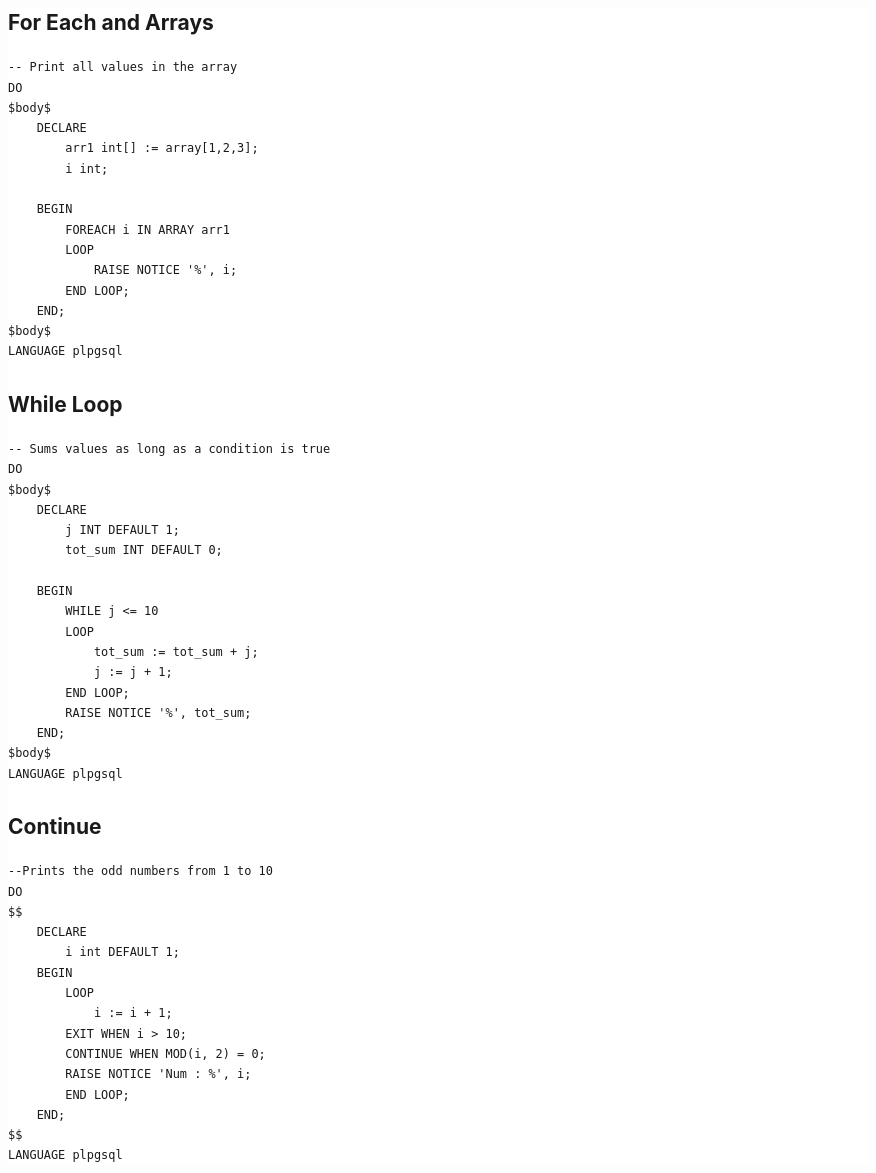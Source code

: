 ##  For Each and Arrays

```
-- Print all values in the array
DO
$body$
	DECLARE
		arr1 int[] := array[1,2,3];
		i int;
	
	BEGIN
		FOREACH i IN ARRAY arr1
		LOOP
			RAISE NOTICE '%', i;
		END LOOP;
	END;
$body$
LANGUAGE plpgsql
```

## While Loop

```
-- Sums values as long as a condition is true
DO
$body$
	DECLARE
		j INT DEFAULT 1;
		tot_sum INT DEFAULT 0;
	
	BEGIN
		WHILE j <= 10
		LOOP
			tot_sum := tot_sum + j;
			j := j + 1;
		END LOOP;
		RAISE NOTICE '%', tot_sum;
	END;
$body$
LANGUAGE plpgsql
```


## Continue

```
--Prints the odd numbers from 1 to 10
DO
$$
	DECLARE
		i int DEFAULT 1;
	BEGIN
		LOOP
			i := i + 1;
		EXIT WHEN i > 10;
		CONTINUE WHEN MOD(i, 2) = 0;
		RAISE NOTICE 'Num : %', i;
		END LOOP;
	END;
$$
LANGUAGE plpgsql

```
